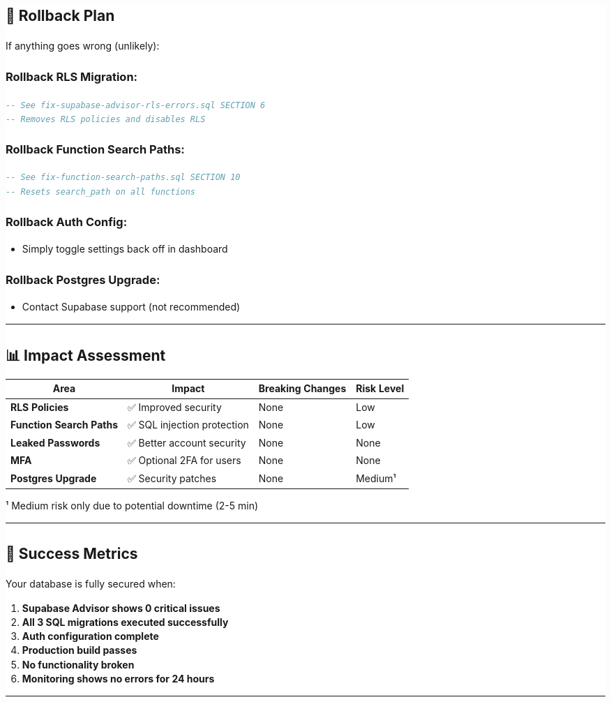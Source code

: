## 🔄 Rollback Plan

If anything goes wrong (unlikely):

### **Rollback RLS Migration:**
```sql
-- See fix-supabase-advisor-rls-errors.sql SECTION 6
-- Removes RLS policies and disables RLS
```

### **Rollback Function Search Paths:**
```sql
-- See fix-function-search-paths.sql SECTION 10
-- Resets search_path on all functions
```

### **Rollback Auth Config:**
- Simply toggle settings back off in dashboard

### **Rollback Postgres Upgrade:**
- Contact Supabase support (not recommended)

---

## 📊 Impact Assessment

| Area | Impact | Breaking Changes | Risk Level |
|------|--------|------------------|------------|
| **RLS Policies** | ✅ Improved security | None | Low |
| **Function Search Paths** | ✅ SQL injection protection | None | Low |
| **Leaked Passwords** | ✅ Better account security | None | None |
| **MFA** | ✅ Optional 2FA for users | None | None |
| **Postgres Upgrade** | ✅ Security patches | None | Medium¹ |

¹ Medium risk only due to potential downtime (2-5 min)

---

## 🎯 Success Metrics

Your database is fully secured when:

1. **Supabase Advisor shows 0 critical issues**
2. **All 3 SQL migrations executed successfully**
3. **Auth configuration complete**
4. **Production build passes**
5. **No functionality broken**
6. **Monitoring shows no errors for 24 hours**

---